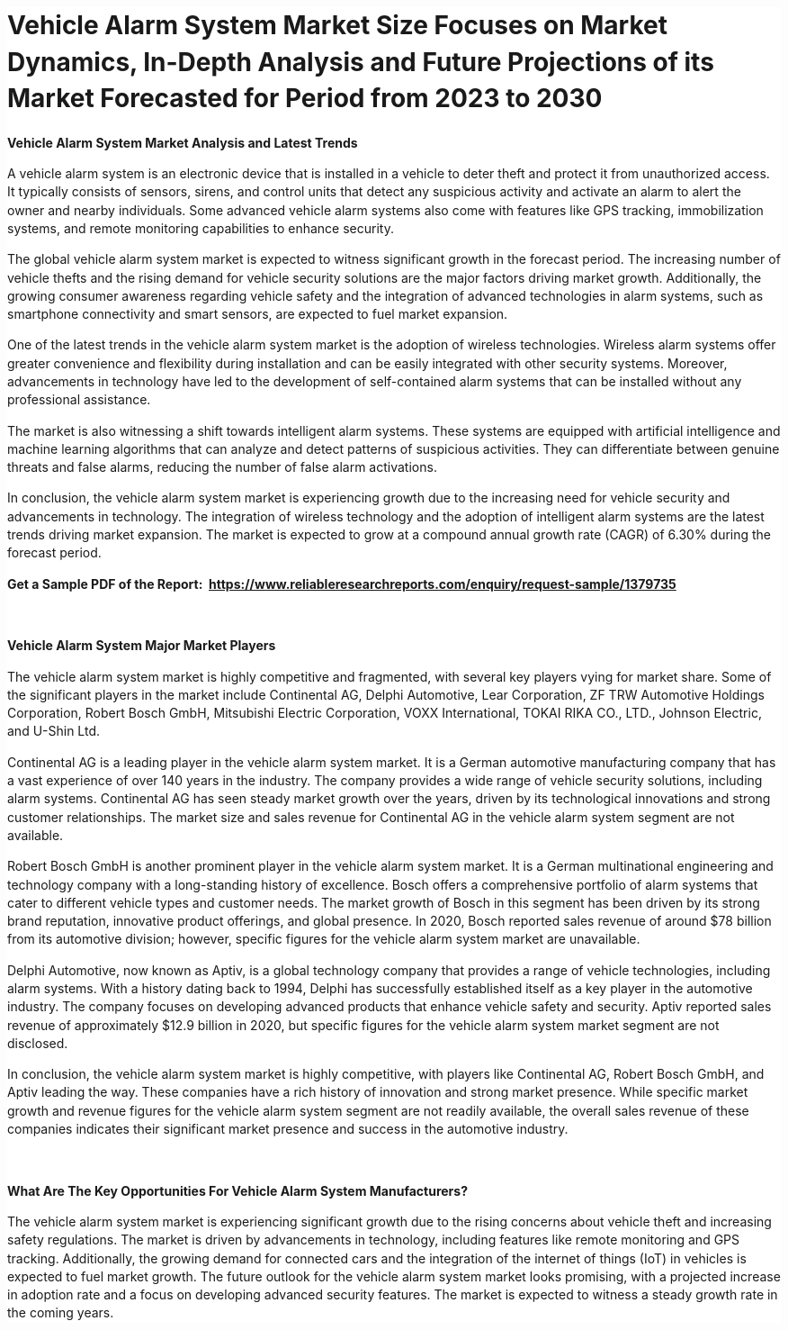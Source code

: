 <p><h1>Vehicle Alarm System Market Size Focuses on Market Dynamics, In-Depth Analysis and Future Projections of its Market Forecasted for Period from 2023 to 2030</h1></p><p><strong>Vehicle Alarm System Market Analysis and Latest Trends</strong></p>
<p><p>A vehicle alarm system is an electronic device that is installed in a vehicle to deter theft and protect it from unauthorized access. It typically consists of sensors, sirens, and control units that detect any suspicious activity and activate an alarm to alert the owner and nearby individuals. Some advanced vehicle alarm systems also come with features like GPS tracking, immobilization systems, and remote monitoring capabilities to enhance security.</p><p>The global vehicle alarm system market is expected to witness significant growth in the forecast period. The increasing number of vehicle thefts and the rising demand for vehicle security solutions are the major factors driving market growth. Additionally, the growing consumer awareness regarding vehicle safety and the integration of advanced technologies in alarm systems, such as smartphone connectivity and smart sensors, are expected to fuel market expansion.</p><p>One of the latest trends in the vehicle alarm system market is the adoption of wireless technologies. Wireless alarm systems offer greater convenience and flexibility during installation and can be easily integrated with other security systems. Moreover, advancements in technology have led to the development of self-contained alarm systems that can be installed without any professional assistance.</p><p>The market is also witnessing a shift towards intelligent alarm systems. These systems are equipped with artificial intelligence and machine learning algorithms that can analyze and detect patterns of suspicious activities. They can differentiate between genuine threats and false alarms, reducing the number of false alarm activations.</p><p>In conclusion, the vehicle alarm system market is experiencing growth due to the increasing need for vehicle security and advancements in technology. The integration of wireless technology and the adoption of intelligent alarm systems are the latest trends driving market expansion. The market is expected to grow at a compound annual growth rate (CAGR) of 6.30% during the forecast period.</p></p>
<p><strong>Get a Sample PDF of the Report:&nbsp; <a href="https://www.reliableresearchreports.com/enquiry/request-sample/1379735">https://www.reliableresearchreports.com/enquiry/request-sample/1379735</a></strong></p>
<p>&nbsp;</p>
<p><strong>Vehicle Alarm System Major Market Players</strong></p>
<p><p>The vehicle alarm system market is highly competitive and fragmented, with several key players vying for market share. Some of the significant players in the market include Continental AG, Delphi Automotive, Lear Corporation, ZF TRW Automotive Holdings Corporation, Robert Bosch GmbH, Mitsubishi Electric Corporation, VOXX International, TOKAI RIKA CO., LTD., Johnson Electric, and U-Shin Ltd.</p><p>Continental AG is a leading player in the vehicle alarm system market. It is a German automotive manufacturing company that has a vast experience of over 140 years in the industry. The company provides a wide range of vehicle security solutions, including alarm systems. Continental AG has seen steady market growth over the years, driven by its technological innovations and strong customer relationships. The market size and sales revenue for Continental AG in the vehicle alarm system segment are not available.</p><p>Robert Bosch GmbH is another prominent player in the vehicle alarm system market. It is a German multinational engineering and technology company with a long-standing history of excellence. Bosch offers a comprehensive portfolio of alarm systems that cater to different vehicle types and customer needs. The market growth of Bosch in this segment has been driven by its strong brand reputation, innovative product offerings, and global presence. In 2020, Bosch reported sales revenue of around $78 billion from its automotive division; however, specific figures for the vehicle alarm system market are unavailable.</p><p>Delphi Automotive, now known as Aptiv, is a global technology company that provides a range of vehicle technologies, including alarm systems. With a history dating back to 1994, Delphi has successfully established itself as a key player in the automotive industry. The company focuses on developing advanced products that enhance vehicle safety and security. Aptiv reported sales revenue of approximately $12.9 billion in 2020, but specific figures for the vehicle alarm system market segment are not disclosed.</p><p>In conclusion, the vehicle alarm system market is highly competitive, with players like Continental AG, Robert Bosch GmbH, and Aptiv leading the way. These companies have a rich history of innovation and strong market presence. While specific market growth and revenue figures for the vehicle alarm system segment are not readily available, the overall sales revenue of these companies indicates their significant market presence and success in the automotive industry.</p></p>
<p>&nbsp;</p>
<p><strong>What Are The Key Opportunities For Vehicle Alarm System Manufacturers?</strong></p>
<p><p>The vehicle alarm system market is experiencing significant growth due to the rising concerns about vehicle theft and increasing safety regulations. The market is driven by advancements in technology, including features like remote monitoring and GPS tracking. Additionally, the growing demand for connected cars and the integration of the internet of things (IoT) in vehicles is expected to fuel market growth. The future outlook for the vehicle alarm system market looks promising, with a projected increase in adoption rate and a focus on developing advanced security features. The market is expected to witness a steady growth rate in the coming years.</p></p>